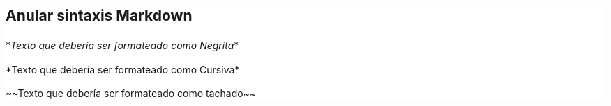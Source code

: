 ## Anular sintaxis Markdown


\**Texto que debería ser formateado como Negrita**


\*Texto que debería ser formateado como Cursiva*


\~~Texto que debería ser formateado como tachado~~


